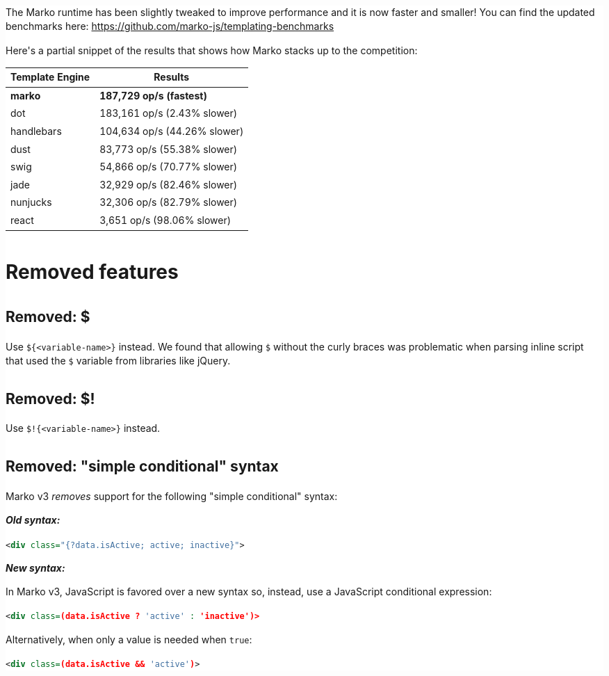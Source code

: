 The Marko runtime has been slightly tweaked to improve performance and it is now faster and smaller! You can find the updated benchmarks here: https://github.com/marko-js/templating-benchmarks

Here's a partial snippet of the results that shows how Marko stacks up to the competition:

| Template Engine | Results                      |
|-----------------|------------------------------|
| __marko__       | __187,729 op/s (fastest)__   |
| dot             | 183,161 op/s (2.43% slower)  |
| handlebars      | 104,634 op/s (44.26% slower) |
| dust            | 83,773 op/s (55.38% slower)  |
| swig            | 54,866 op/s (70.77% slower)  |
| jade            | 32,929 op/s (82.46% slower)  |
| nunjucks        | 32,306 op/s (82.79% slower)  |
| react           | 3,651 op/s (98.06% slower)   |

# Removed features

## Removed: $<variable-name>

Use `${<variable-name>}` instead. We found that allowing `$` without the curly braces was problematic when parsing inline script that used the `$` variable from libraries like jQuery.

## Removed: $!<variable-name>

Use `$!{<variable-name>}` instead.

## Removed: "simple conditional" syntax

Marko v3 _removes_ support for the following "simple conditional" syntax:

___Old syntax:___

```xml
<div class="{?data.isActive; active; inactive}">
```

___New syntax:___

In Marko v3, JavaScript is favored over a new syntax so, instead, use a JavaScript conditional expression:

```xml
<div class=(data.isActive ? 'active' : 'inactive')>
```

Alternatively, when only a value is needed when `true`:

```xml
<div class=(data.isActive && 'active')>
```
